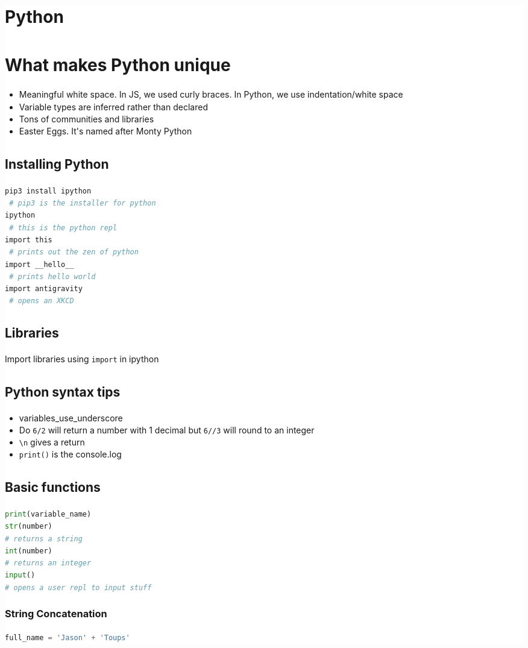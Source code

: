 # Python

# What makes Python unique
* Meaningful white space. In JS, we used curly braces. In Python, we use indentation/white space
* Variable types are inferred rather than declared
* Tons of communities and libraries
* Easter Eggs. It's named after Monty Python

## Installing Python
```bash
pip3 install ipython
 # pip3 is the installer for python
ipython
 # this is the python repl
import this
 # prints out the zen of python
import __hello__
 # prints hello world
import antigravity
 # opens an XKCD
```

## Libraries
Import libraries using ```import``` in ipython

## Python syntax tips
* variables_use_underscore
* Do ```6/2``` will return a number with 1 decimal but ```6//3``` will round to an integer
* ```\n``` gives a return
* ```print()``` is the console.log

## Basic functions
```python
print(variable_name)
str(number)
# returns a string
int(number)
# returns an integer
input()
# opens a user repl to input stuff
```

### String Concatenation
```python
full_name = 'Jason' + 'Toups'
```
